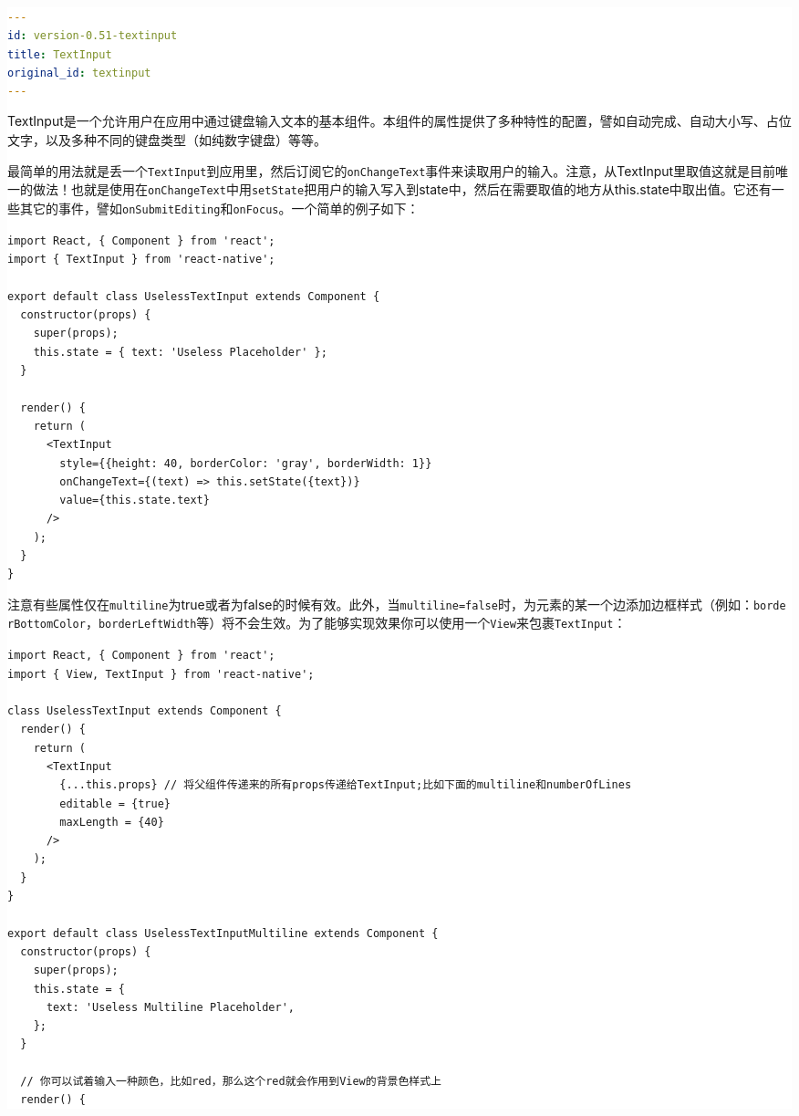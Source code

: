 ```yaml
---
id: version-0.51-textinput
title: TextInput
original_id: textinput
---
```


TextInput是一个允许用户在应用中通过键盘输入文本的基本组件。本组件的属性提供了多种特性的配置，譬如自动完成、自动大小写、占位文字，以及多种不同的键盘类型（如纯数字键盘）等等。

最简单的用法就是丢一个`TextInput`到应用里，然后订阅它的`onChangeText`事件来读取用户的输入。注意，从TextInput里取值这就是目前唯一的做法！也就是使用在`onChangeText`中用`setState`把用户的输入写入到state中，然后在需要取值的地方从this.state中取出值。它还有一些其它的事件，譬如`onSubmitEditing`和`onFocus`。一个简单的例子如下：

```ReactNativeWebPlayer
import React, { Component } from 'react';
import { TextInput } from 'react-native';

export default class UselessTextInput extends Component {
  constructor(props) {
    super(props);
    this.state = { text: 'Useless Placeholder' };
  }

  render() {
    return (
      <TextInput
        style={{height: 40, borderColor: 'gray', borderWidth: 1}}
        onChangeText={(text) => this.setState({text})}
        value={this.state.text}
      />
    );
  }
}

```

注意有些属性仅在`multiline`为true或者为false的时候有效。此外，当`multiline=false`时，为元素的某一个边添加边框样式（例如：`borderBottomColor`，`borderLeftWidth`等）将不会生效。为了能够实现效果你可以使用一个`View`来包裹`TextInput`：

``` ReactNativeWebPlayer
import React, { Component } from 'react';
import { View, TextInput } from 'react-native';

class UselessTextInput extends Component {
  render() {
    return (
      <TextInput
        {...this.props} // 将父组件传递来的所有props传递给TextInput;比如下面的multiline和numberOfLines
        editable = {true}
        maxLength = {40}
      />
    );
  }
}

export default class UselessTextInputMultiline extends Component {
  constructor(props) {
    super(props);
    this.state = {
      text: 'Useless Multiline Placeholder',
    };
  }

  // 你可以试着输入一种颜色，比如red，那么这个red就会作用到View的背景色样式上
  render() {
```